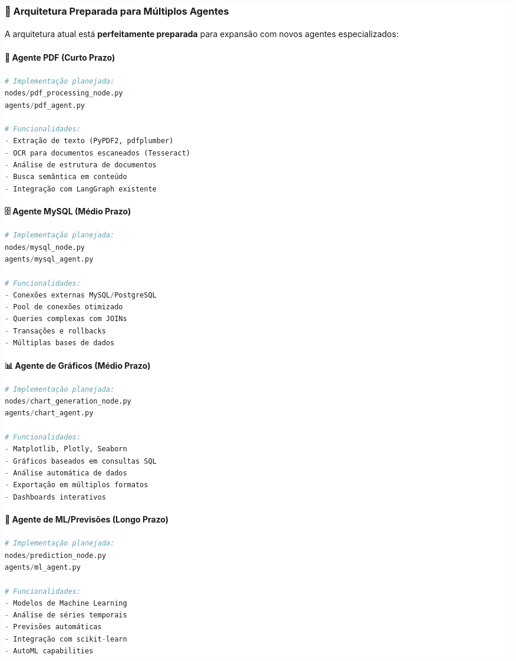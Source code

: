 ### **🎯 Arquitetura Preparada para Múltiplos Agentes**

A arquitetura atual está **perfeitamente preparada** para expansão com novos agentes especializados:

#### **📄 Agente PDF (Curto Prazo)**
```python
# Implementação planejada:
nodes/pdf_processing_node.py
agents/pdf_agent.py

# Funcionalidades:
- Extração de texto (PyPDF2, pdfplumber)
- OCR para documentos escaneados (Tesseract)
- Análise de estrutura de documentos
- Busca semântica em conteúdo
- Integração com LangGraph existente
```

#### **🗄️ Agente MySQL (Médio Prazo)**
```python
# Implementação planejada:
nodes/mysql_node.py
agents/mysql_agent.py

# Funcionalidades:
- Conexões externas MySQL/PostgreSQL
- Pool de conexões otimizado
- Queries complexas com JOINs
- Transações e rollbacks
- Múltiplas bases de dados
```

#### **📊 Agente de Gráficos (Médio Prazo)**
```python
# Implementação planejada:
nodes/chart_generation_node.py
agents/chart_agent.py

# Funcionalidades:
- Matplotlib, Plotly, Seaborn
- Gráficos baseados em consultas SQL
- Análise automática de dados
- Exportação em múltiplos formatos
- Dashboards interativos
```

#### **🤖 Agente de ML/Previsões (Longo Prazo)**
```python
# Implementação planejada:
nodes/prediction_node.py
agents/ml_agent.py

# Funcionalidades:
- Modelos de Machine Learning
- Análise de séries temporais
- Previsões automáticas
- Integração com scikit-learn
- AutoML capabilities
```
